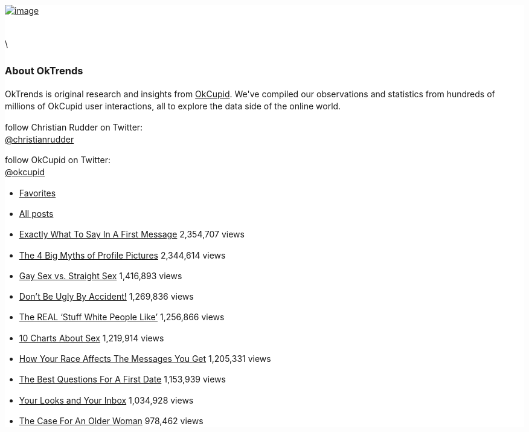 [![image](http://dataclysm.org/wp-content/themes/dataclysm/img/buy-now.png)](#)

\
\

### About OkTrends

OkTrends is original research and insights from
[OkCupid](http://www.okcupid.com). We've compiled our observations and
statistics from hundreds of millions of OkCupid user interactions, all
to explore the data side of the online world.

follow Christian Rudder on Twitter:\
 [@christianrudder](https://twitter.com/christianrudder)

follow OkCupid on Twitter:\
 [@okcupid](https://twitter.com/okcupid)

-   [Favorites](#)
-   [All posts](#)

-   [Exactly What To Say In A First
    Message](http://blog.okcupid.com/index.php/online-dating-advice-exactly-what-to-say-in-a-first-message/ "Exactly What To Say In A First Message")
    2,354,707 views
-   [The 4 Big Myths of Profile
    Pictures](http://blog.okcupid.com/index.php/the-4-big-myths-of-profile-pictures/ "The 4 Big Myths of Profile Pictures")
    2,344,614 views
-   [Gay Sex vs. Straight
    Sex](http://blog.okcupid.com/index.php/gay-sex-vs-straight-sex/ "Gay Sex vs. Straight Sex")
    1,416,893 views
-   [Don’t Be Ugly By
    Accident!](http://blog.okcupid.com/index.php/dont-be-ugly-by-accident/ "Don’t Be Ugly By Accident!")
    1,269,836 views
-   [The REAL ‘Stuff White People
    Like’](http://blog.okcupid.com/index.php/the-real-stuff-white-people-like/ "The REAL ‘Stuff White People Like’")
    1,256,866 views
-   [10 Charts About
    Sex](http://blog.okcupid.com/index.php/10-charts-about-sex/ "10 Charts About Sex")
    1,219,914 views
-   [How Your Race Affects The Messages You
    Get](http://blog.okcupid.com/index.php/your-race-affects-whether-people-write-you-back/ "How Your Race Affects The Messages You Get")
    1,205,331 views
-   [The Best Questions For A First
    Date](http://blog.okcupid.com/index.php/the-best-questions-for-first-dates/ "The Best Questions For A First Date")
    1,153,939 views
-   [Your Looks and Your
    Inbox](http://blog.okcupid.com/index.php/your-looks-and-online-dating/ "Your Looks and Your Inbox")
    1,034,928 views
-   [The Case For An Older
    Woman](http://blog.okcupid.com/index.php/the-case-for-an-older-woman/ "The Case For An Older Woman")
    978,462 views
